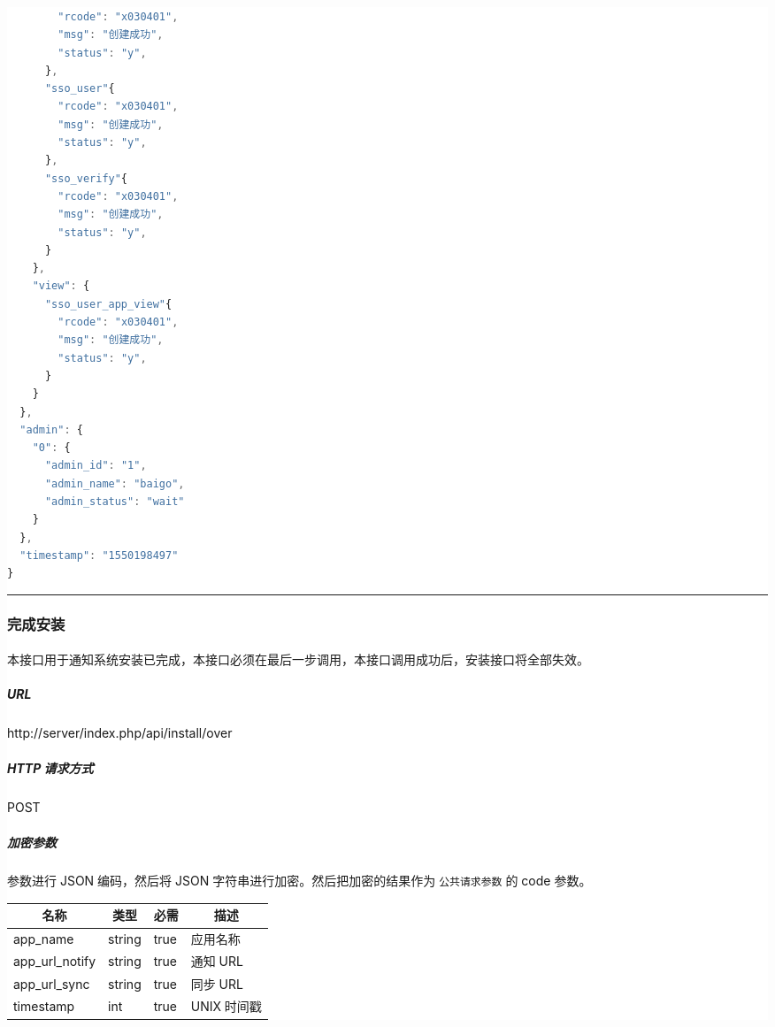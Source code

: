 ``` javascript
        "rcode": "x030401",
        "msg": "创建成功",
        "status": "y",
      },
      "sso_user"{
        "rcode": "x030401",
        "msg": "创建成功",
        "status": "y",
      },
      "sso_verify"{
        "rcode": "x030401",
        "msg": "创建成功",
        "status": "y",
      }
    },
    "view": {
      "sso_user_app_view"{
        "rcode": "x030401",
        "msg": "创建成功",
        "status": "y",
      }
    }
  },
  "admin": {
    "0": {
      "admin_id": "1",
      "admin_name": "baigo",
      "admin_status": "wait"
    }
  },
  "timestamp": "1550198497"
}
```

----------

### 完成安装

本接口用于通知系统安装已完成，本接口必须在最后一步调用，本接口调用成功后，安装接口将全部失效。

##### URL

http://server/index.php/api/install/over

##### HTTP 请求方式

POST

##### 加密参数

参数进行 JSON 编码，然后将 JSON 字符串进行加密。然后把加密的结果作为 `公共请求参数` 的 code 参数。

| 名称 | 类型 | 必需 | 描述 |
| - | - | - | - |
| app_name | string | true | 应用名称 |
| app_url_notify | string | true | 通知 URL |
| app_url_sync | string | true | 同步 URL |
| timestamp | int | true | UNIX 时间戳 |
